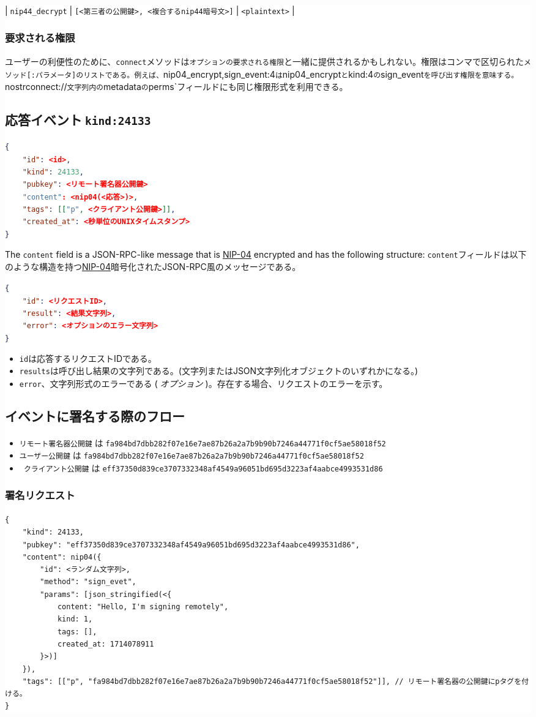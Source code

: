 | `nip44_decrypt`          | `[<第三者の公開鍵>, <複合するnip44暗号文>]`                       | `<plaintext>`                                                          |

### 要求される権限

ユーザーの利便性のために、`connect`メソッドは`オプションの要求される権限`と一緒に提供されるかもしれない。権限はコンマで区切られた`メソッド[:パラメータ]のリストである。例えば、`nip04_encrypt,sign_event:4`は`nip04_encrypt`と`kind:4`の`sign_event`を呼び出す権限を意味する。`nostrconnect://`文字列内の`metadata`の`perms`フィールドにも同じ権限形式を利用できる。

## 応答イベント `kind:24133`

```json
{
    "id": <id>,
    "kind": 24133,
    "pubkey": <リモート署名器公開鍵>
    "content": <nip04(<応答>)>,
    "tags": [["p", <クライアント公開鍵>]],
    "created_at": <秒単位のUNIXタイムスタンプ>
}
```

The `content` field is a JSON-RPC-like message that is [NIP-04](04.md) encrypted and has the following structure:
`content`フィールドは以下のような構造を持つ[NIP-04](04.md)暗号化されたJSON-RPC風のメッセージである。

```json
{
    "id": <リクエストID>,
    "result": <結果文字列>,
    "error": <オプションのエラー文字列>
}
```

- `id`は応答するリクエストIDである。
- `results`は呼び出し結果の文字列である。(文字列またはJSON文字列化オブジェクトのいずれかになる。)
- `error`、文字列形式のエラーである ( _オプション_ )。存在する場合、リクエストのエラーを示す。

## イベントに署名する際のフロー

- `リモート署名器公開鍵` は `fa984bd7dbb282f07e16e7ae87b26a2a7b9b90b7246a44771f0cf5ae58018f52`
- `ユーザー公開鍵` は `fa984bd7dbb282f07e16e7ae87b26a2a7b9b90b7246a44771f0cf5ae58018f52`
- ` クライアント公開鍵` は `eff37350d839ce3707332348af4549a96051bd695d3223af4aabce4993531d86`

### 署名リクエスト

```jsonc
{
    "kind": 24133,
    "pubkey": "eff37350d839ce3707332348af4549a96051bd695d3223af4aabce4993531d86",
    "content": nip04({
        "id": <ランダム文字列>,
        "method": "sign_evet",
        "params": [json_stringified(<{
            content: "Hello, I'm signing remotely",
            kind: 1,
            tags: [],
            created_at: 1714078911
        }>)]
    }),
    "tags": [["p", "fa984bd7dbb282f07e16e7ae87b26a2a7b9b90b7246a44771f0cf5ae58018f52"]], // リモート署名器の公開鍵にpタグを付ける。
}
```
